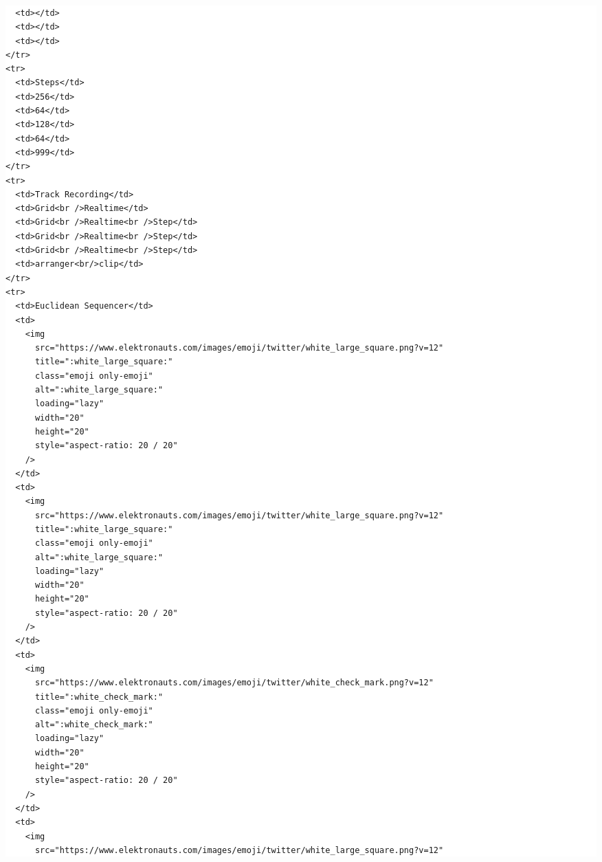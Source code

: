       <td></td>
      <td></td>
      <td></td>
    </tr>
    <tr>
      <td>Steps</td>
      <td>256</td>
      <td>64</td>
      <td>128</td>
      <td>64</td>
      <td>999</td>
    </tr>
    <tr>
      <td>Track Recording</td>
      <td>Grid<br />Realtime</td>
      <td>Grid<br />Realtime<br />Step</td>
      <td>Grid<br />Realtime<br />Step</td>
      <td>Grid<br />Realtime<br />Step</td>
      <td>arranger<br/>clip</td>
    </tr>
    <tr>
      <td>Euclidean Sequencer</td>
      <td>
        <img
          src="https://www.elektronauts.com/images/emoji/twitter/white_large_square.png?v=12"
          title=":white_large_square:"
          class="emoji only-emoji"
          alt=":white_large_square:"
          loading="lazy"
          width="20"
          height="20"
          style="aspect-ratio: 20 / 20"
        />
      </td>
      <td>
        <img
          src="https://www.elektronauts.com/images/emoji/twitter/white_large_square.png?v=12"
          title=":white_large_square:"
          class="emoji only-emoji"
          alt=":white_large_square:"
          loading="lazy"
          width="20"
          height="20"
          style="aspect-ratio: 20 / 20"
        />
      </td>
      <td>
        <img
          src="https://www.elektronauts.com/images/emoji/twitter/white_check_mark.png?v=12"
          title=":white_check_mark:"
          class="emoji only-emoji"
          alt=":white_check_mark:"
          loading="lazy"
          width="20"
          height="20"
          style="aspect-ratio: 20 / 20"
        />
      </td>
      <td>
        <img
          src="https://www.elektronauts.com/images/emoji/twitter/white_large_square.png?v=12"